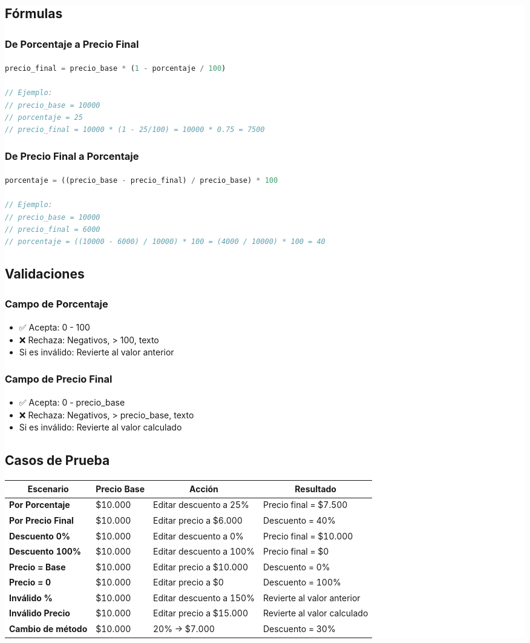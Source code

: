 ## Fórmulas

### De Porcentaje a Precio Final
```typescript
precio_final = precio_base * (1 - porcentaje / 100)

// Ejemplo:
// precio_base = 10000
// porcentaje = 25
// precio_final = 10000 * (1 - 25/100) = 10000 * 0.75 = 7500
```

### De Precio Final a Porcentaje
```typescript
porcentaje = ((precio_base - precio_final) / precio_base) * 100

// Ejemplo:
// precio_base = 10000
// precio_final = 6000
// porcentaje = ((10000 - 6000) / 10000) * 100 = (4000 / 10000) * 100 = 40
```

## Validaciones

### Campo de Porcentaje
- ✅ Acepta: 0 - 100
- ❌ Rechaza: Negativos, > 100, texto
- Si es inválido: Revierte al valor anterior

### Campo de Precio Final
- ✅ Acepta: 0 - precio_base
- ❌ Rechaza: Negativos, > precio_base, texto
- Si es inválido: Revierte al valor calculado

## Casos de Prueba

| Escenario | Precio Base | Acción | Resultado |
|-----------|-------------|--------|-----------|
| **Por Porcentaje** | $10.000 | Editar descuento a 25% | Precio final = $7.500 |
| **Por Precio Final** | $10.000 | Editar precio a $6.000 | Descuento = 40% |
| **Descuento 0%** | $10.000 | Editar descuento a 0% | Precio final = $10.000 |
| **Descuento 100%** | $10.000 | Editar descuento a 100% | Precio final = $0 |
| **Precio = Base** | $10.000 | Editar precio a $10.000 | Descuento = 0% |
| **Precio = 0** | $10.000 | Editar precio a $0 | Descuento = 100% |
| **Inválido %** | $10.000 | Editar descuento a 150% | Revierte al valor anterior |
| **Inválido Precio** | $10.000 | Editar precio a $15.000 | Revierte al valor calculado |
| **Cambio de método** | $10.000 | 20% → $7.000 | Descuento = 30% |
